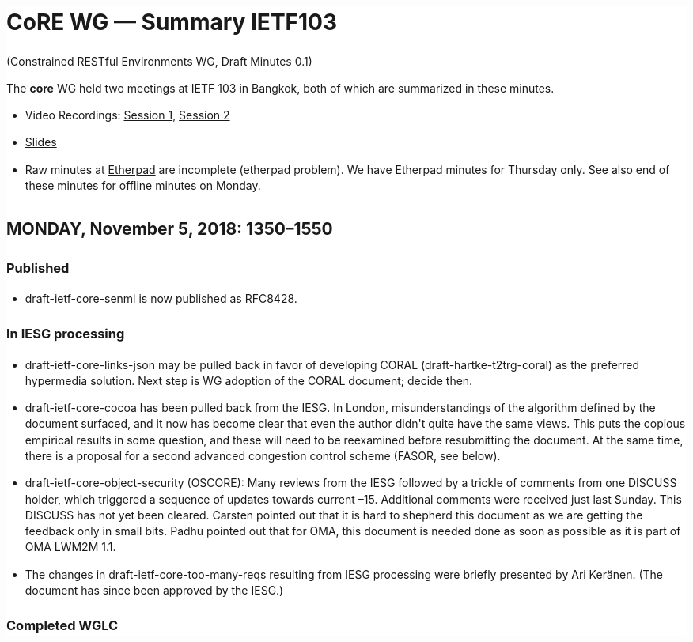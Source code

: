 CoRE WG — Summary IETF103
=========================

(Constrained RESTful Environments WG, Draft Minutes 0.1)

The **core** WG held two meetings at IETF 103 in Bangkok, both of
which are summarized in these minutes.

* Video Recordings: [Session 1](https://www.youtube.com/watch?v=fXr6EpE88uc),
[Session 2](https://www.youtube.com/watch?v=e1LynPQvYgw)

* [Slides](https://datatracker.ietf.org/meeting/103/materials/slides-103-core-consolidated-slides/)

* Raw minutes at
 [Etherpad](https://etherpad.tools.ietf.org/p/notes-ietf-103-core?useMonospaceFont=true)
  are incomplete (etherpad problem).  We have Etherpad minutes for
  Thursday only.  See also end of these minutes for offline minutes on
  Monday.

## MONDAY, November 5, 2018: 1350–1550

### Published

* draft-ietf-core-senml is now published as RFC8428.

### In IESG processing

* draft-ietf-core-links-json may be pulled back in favor of
  developing CORAL (draft-hartke-t2trg-coral) as the preferred
  hypermedia solution.  Next step is WG adoption of the CORAL
  document; decide then.

* draft-ietf-core-cocoa has been pulled back from the IESG.  In
  London, misunderstandings of the algorithm defined by the document
  surfaced, and it now has become clear that even the author didn't
  quite have the same views.  This puts the copious empirical results
  in some question, and these will need to be reexamined before
  resubmitting the document.  At the same time, there is a proposal
  for a second advanced congestion control scheme (FASOR, see below).

* draft-ietf-core-object-security (OSCORE): Many reviews from the
  IESG followed by a trickle of comments from one DISCUSS holder,
  which triggered a sequence of updates towards current –15.
  Additional comments were received just last Sunday.  This DISCUSS
  has not yet been cleared.  Carsten pointed out that it is hard to
  shepherd this document as we are getting the feedback only in small
  bits.  Padhu pointed out that for OMA, this document is needed done
  as soon as possible  as it is part of OMA LWM2M 1.1.

* The changes in draft-ietf-core-too-many-reqs resulting from IESG
  processing were briefly presented by Ari Keränen.
  (The document has since been approved by the IESG.)

### Completed WGLC
